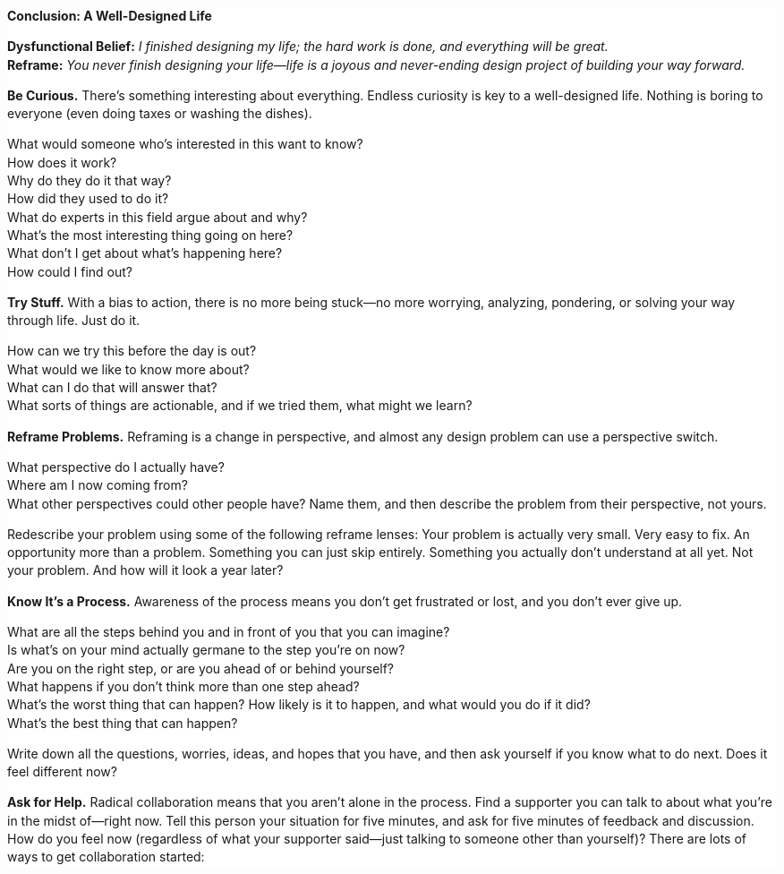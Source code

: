 **Conclusion: A Well-Designed Life**

**Dysfunctional Belief:** _I finished designing my life; the hard work is done, and everything will be great._  
**Reframe:** _You never finish designing your life—life is a joyous and never-ending design project of building your way forward._

**Be Curious.** There’s something interesting about everything. Endless curiosity is key to a well-designed life. Nothing is boring to everyone (even doing taxes or washing the dishes).

What would someone who’s interested in this want to know?  
How does it work?  
Why do they do it that way?  
How did they used to do it?  
What do experts in this field argue about and why?  
What’s the most interesting thing going on here?  
What don’t I get about what’s happening here?  
How could I find out?

**Try Stuff.** With a bias to action, there is no more being stuck—no more worrying, analyzing, pondering, or solving your way through life. Just do it.

How can we try this before the day is out?  
What would we like to know more about?  
What can I do that will answer that?  
What sorts of things are actionable, and if we tried them, what might we learn?

**Reframe Problems.** Reframing is a change in perspective, and almost any design problem can use a perspective switch.

What perspective do I actually have?  
Where am I now coming from?  
What other perspectives could other people have? Name them, and then describe the problem from their perspective, not yours.

Redescribe your problem using some of the following reframe lenses: Your problem is actually very small. Very easy to fix. An opportunity more than a problem. Something you can just skip entirely. Something you actually don’t understand at all yet. Not your problem. And how will it look a year later?

**Know It’s a Process.** Awareness of the process means you don’t get frustrated or lost, and you don’t ever give up.

What are all the steps behind you and in front of you that you can imagine?  
Is what’s on your mind actually germane to the step you’re on now?  
Are you on the right step, or are you ahead of or behind yourself?  
What happens if you don’t think more than one step ahead?  
What’s the worst thing that can happen? How likely is it to happen, and what would you do if it did?  
What’s the best thing that can happen?

Write down all the questions, worries, ideas, and hopes that you have, and then ask yourself if you know what to do next. Does it feel different now?

**Ask for Help.** Radical collaboration means that you aren’t alone in the process. Find a supporter you can talk to about what you’re in the midst of—right now. Tell this person your situation for five minutes, and ask for five minutes of feedback and discussion. How do you feel now (regardless of what your supporter said—just talking to someone other than yourself)? There are lots of ways to get collaboration started:
